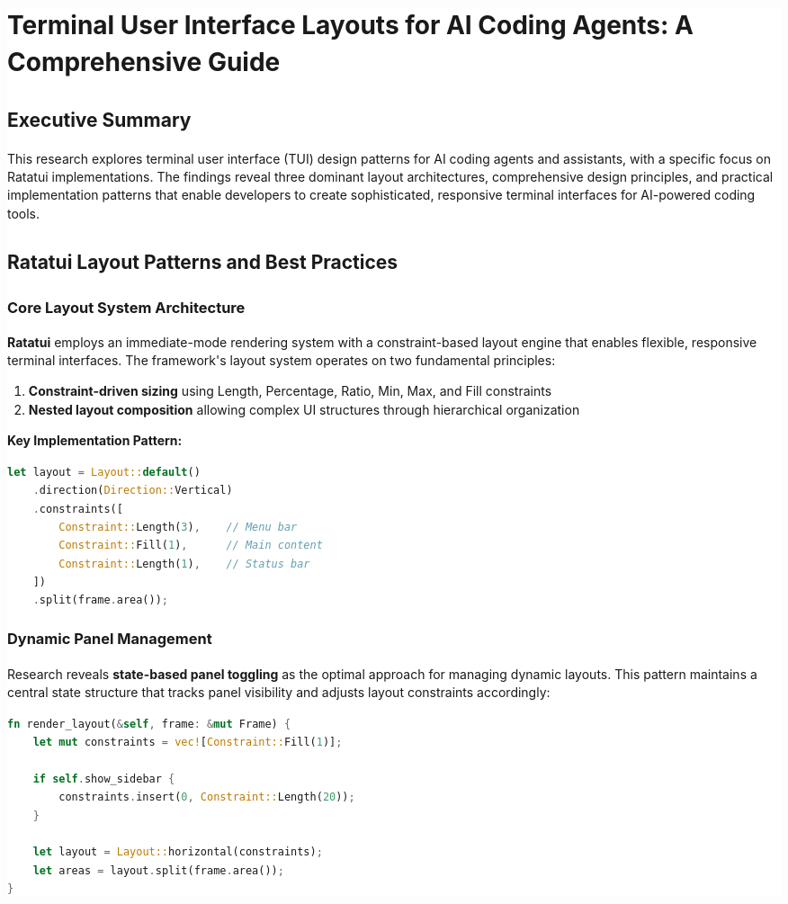 # Terminal User Interface Layouts for AI Coding Agents: A Comprehensive Guide

## Executive Summary

This research explores terminal user interface (TUI) design patterns for AI coding agents and assistants, with a specific focus on Ratatui implementations. The findings reveal three dominant layout architectures, comprehensive design principles, and practical implementation patterns that enable developers to create sophisticated, responsive terminal interfaces for AI-powered coding tools.

## Ratatui Layout Patterns and Best Practices

### Core Layout System Architecture

**Ratatui** employs an immediate-mode rendering system with a constraint-based layout engine that enables flexible, responsive terminal interfaces. The framework's layout system operates on two fundamental principles:

1. **Constraint-driven sizing** using Length, Percentage, Ratio, Min, Max, and Fill constraints
2. **Nested layout composition** allowing complex UI structures through hierarchical organization

**Key Implementation Pattern:**
```rust
let layout = Layout::default()
    .direction(Direction::Vertical)
    .constraints([
        Constraint::Length(3),    // Menu bar
        Constraint::Fill(1),      // Main content
        Constraint::Length(1),    // Status bar
    ])
    .split(frame.area());
```

### Dynamic Panel Management

Research reveals **state-based panel toggling** as the optimal approach for managing dynamic layouts. This pattern maintains a central state structure that tracks panel visibility and adjusts layout constraints accordingly:

```rust
fn render_layout(&self, frame: &mut Frame) {
    let mut constraints = vec![Constraint::Fill(1)];
    
    if self.show_sidebar {
        constraints.insert(0, Constraint::Length(20));
    }
    
    let layout = Layout::horizontal(constraints);
    let areas = layout.split(frame.area());
}
```
